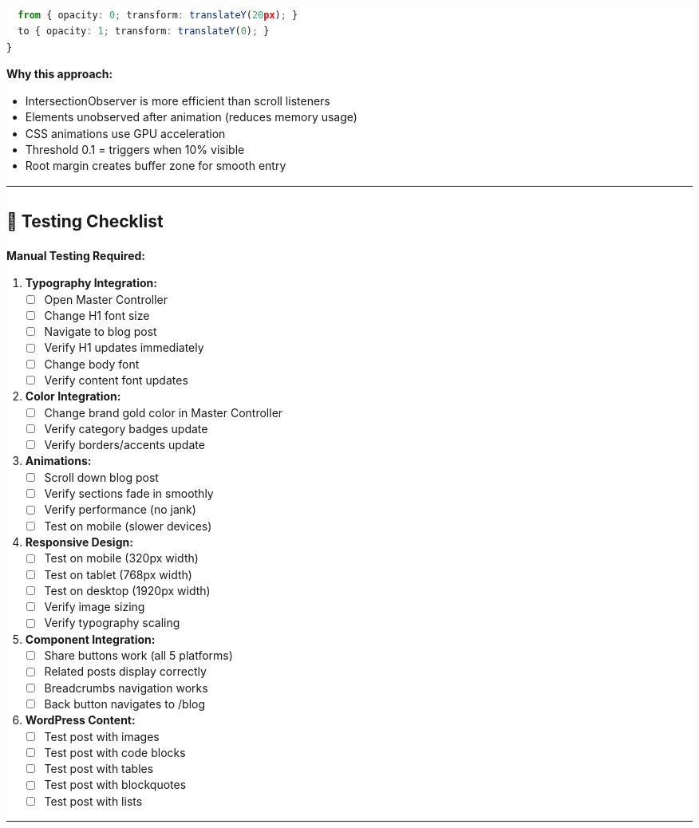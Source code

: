 ```typescript
  from { opacity: 0; transform: translateY(20px); }
  to { opacity: 1; transform: translateY(0); }
}
```

**Why this approach:**
- IntersectionObserver is more efficient than scroll listeners
- Elements unobserved after animation (reduces memory usage)
- CSS animations use GPU acceleration
- Threshold 0.1 = triggers when 10% visible
- Root margin creates buffer zone for smooth entry

---

## 🧪 Testing Checklist

**Manual Testing Required:**

1. **Typography Integration:**
   - [ ] Open Master Controller
   - [ ] Change H1 font size
   - [ ] Navigate to blog post
   - [ ] Verify H1 updates immediately
   - [ ] Change body font
   - [ ] Verify content font updates

2. **Color Integration:**
   - [ ] Change brand gold color in Master Controller
   - [ ] Verify category badges update
   - [ ] Verify borders/accents update

3. **Animations:**
   - [ ] Scroll down blog post
   - [ ] Verify sections fade in smoothly
   - [ ] Verify performance (no jank)
   - [ ] Test on mobile (slower devices)

4. **Responsive Design:**
   - [ ] Test on mobile (320px width)
   - [ ] Test on tablet (768px width)
   - [ ] Test on desktop (1920px width)
   - [ ] Verify image sizing
   - [ ] Verify typography scaling

5. **Component Integration:**
   - [ ] Share buttons work (all 5 platforms)
   - [ ] Related posts display correctly
   - [ ] Breadcrumbs navigation works
   - [ ] Back button navigates to /blog

6. **WordPress Content:**
   - [ ] Test post with images
   - [ ] Test post with code blocks
   - [ ] Test post with tables
   - [ ] Test post with blockquotes
   - [ ] Test post with lists

---